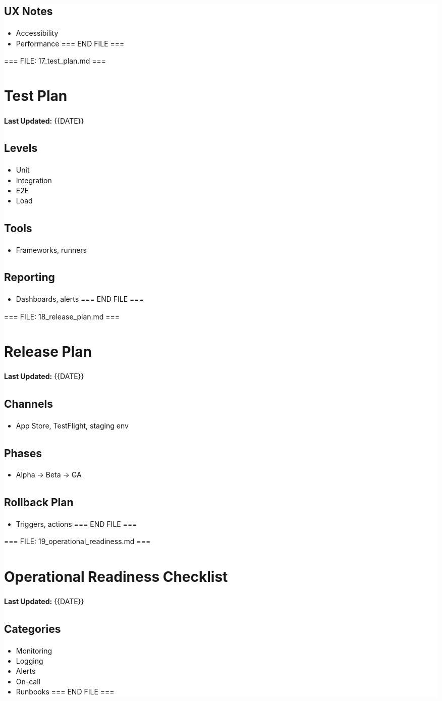 ## UX Notes
- Accessibility
- Performance
=== END FILE ===

=== FILE: 17_test_plan.md ===
# Test Plan
**Last Updated:** {{DATE}}

## Levels
- Unit
- Integration
- E2E
- Load

## Tools
- Frameworks, runners

## Reporting
- Dashboards, alerts
=== END FILE ===

=== FILE: 18_release_plan.md ===
# Release Plan
**Last Updated:** {{DATE}}

## Channels
- App Store, TestFlight, staging env

## Phases
- Alpha → Beta → GA

## Rollback Plan
- Triggers, actions
=== END FILE ===

=== FILE: 19_operational_readiness.md ===
# Operational Readiness Checklist
**Last Updated:** {{DATE}}

## Categories
- Monitoring
- Logging
- Alerts
- On-call
- Runbooks
=== END FILE ===
